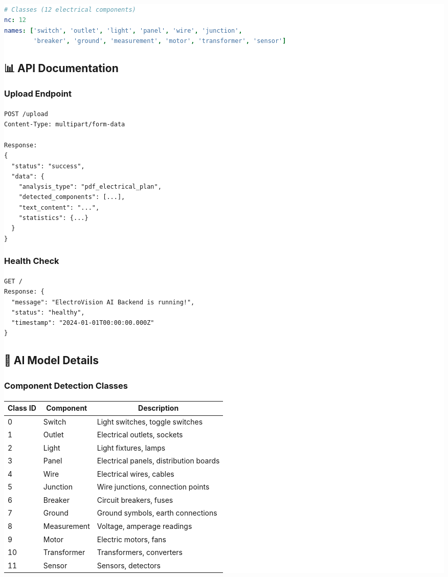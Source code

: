 ```yaml
# Classes (12 electrical components)
nc: 12
names: ['switch', 'outlet', 'light', 'panel', 'wire', 'junction', 
        'breaker', 'ground', 'measurement', 'motor', 'transformer', 'sensor']
```

## 📊 API Documentation

### Upload Endpoint
```http
POST /upload
Content-Type: multipart/form-data

Response:
{
  "status": "success",
  "data": {
    "analysis_type": "pdf_electrical_plan",
    "detected_components": [...],
    "text_content": "...",
    "statistics": {...}
  }
}
```

### Health Check
```http
GET /
Response: {
  "message": "ElectroVision AI Backend is running!",
  "status": "healthy",
  "timestamp": "2024-01-01T00:00:00.000Z"
}
```

## 🧠 AI Model Details

### Component Detection Classes

| Class ID | Component | Description |
|----------|-----------|-------------|
| 0 | Switch | Light switches, toggle switches |
| 1 | Outlet | Electrical outlets, sockets |
| 2 | Light | Light fixtures, lamps |
| 3 | Panel | Electrical panels, distribution boards |
| 4 | Wire | Electrical wires, cables |
| 5 | Junction | Wire junctions, connection points |
| 6 | Breaker | Circuit breakers, fuses |
| 7 | Ground | Ground symbols, earth connections |
| 8 | Measurement | Voltage, amperage readings |
| 9 | Motor | Electric motors, fans |
| 10 | Transformer | Transformers, converters |
| 11 | Sensor | Sensors, detectors |
